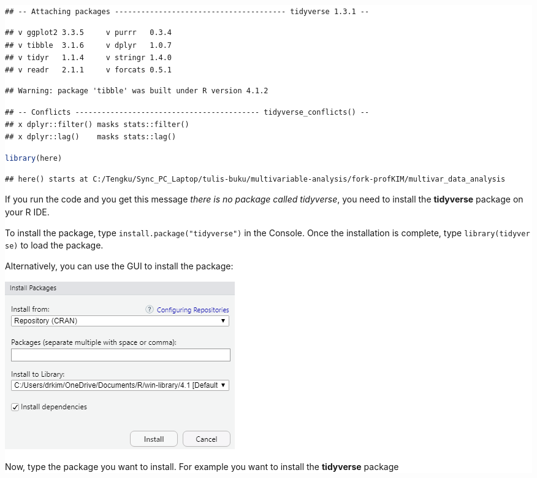 ```
## -- Attaching packages --------------------------------------- tidyverse 1.3.1 --
```

```
## v ggplot2 3.3.5     v purrr   0.3.4
## v tibble  3.1.6     v dplyr   1.0.7
## v tidyr   1.1.4     v stringr 1.4.0
## v readr   2.1.1     v forcats 0.5.1
```

```
## Warning: package 'tibble' was built under R version 4.1.2
```

```
## -- Conflicts ------------------------------------------ tidyverse_conflicts() --
## x dplyr::filter() masks stats::filter()
## x dplyr::lag()    masks stats::lag()
```

```r
library(here)
```

```
## here() starts at C:/Tengku/Sync_PC_Laptop/tulis-buku/multivariable-analysis/fork-profKIM/multivar_data_analysis
```

If you run the code and you get this message *there is no package called tidyverse*, you need to install the **tidyverse** package on your R IDE. 

To install the package, type `install.package("tidyverse")` in the Console. Once the installation is complete, type `library(tidyverse)` to load the package.

Alternatively, you can use the GUI to install the package:

![Packages pane](tidyverse.png)

Now, type the package you want to install. For example you want to install the **tidyverse** package
